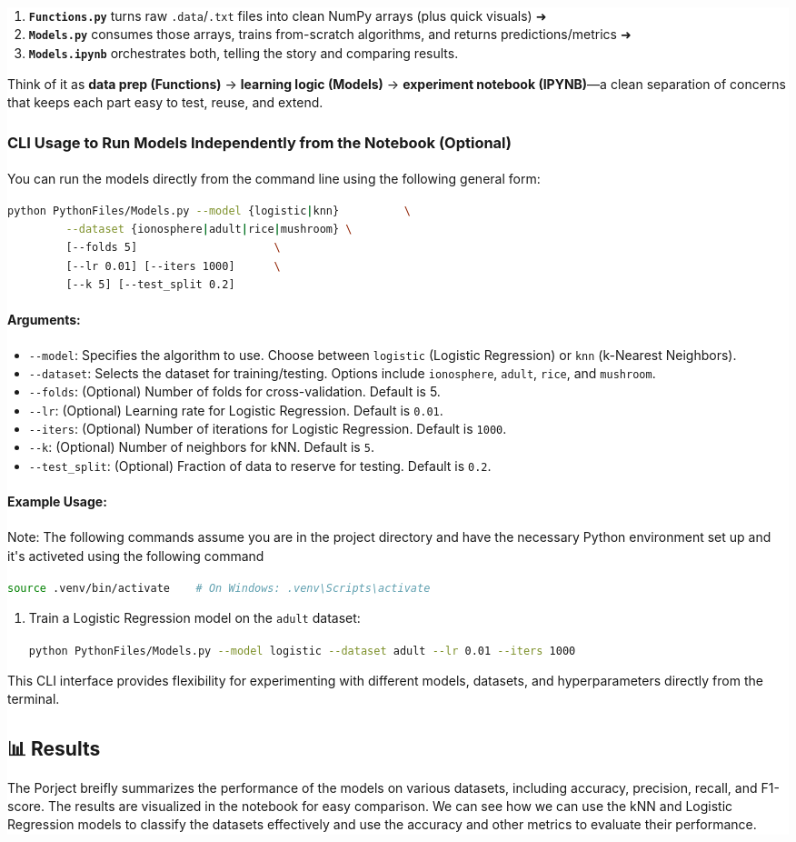   1. **`Functions.py`** turns raw `.data`/`.txt` files into clean NumPy arrays (plus quick visuals) ➜
  2. **`Models.py`** consumes those arrays, trains from-scratch algorithms, and returns predictions/metrics ➜
  3. **`Models.ipynb`** orchestrates both, telling the story and comparing results.

  Think of it as **data prep (Functions)** → **learning logic (Models)** → **experiment notebook (IPYNB)**—a clean separation of concerns that keeps each part easy to test, reuse, and extend.

  ### CLI Usage to Run Models Independently from the Notebook (Optional)

  You can run the models directly from the command line using the following general form:

  ```bash
  python PythonFiles/Models.py --model {logistic|knn}          \
           --dataset {ionosphere|adult|rice|mushroom} \
           [--folds 5]                     \
           [--lr 0.01] [--iters 1000]      \
           [--k 5] [--test_split 0.2]
  ```

  #### Arguments:
  - `--model`: Specifies the algorithm to use. Choose between `logistic` (Logistic Regression) or `knn` (k-Nearest Neighbors).
  - `--dataset`: Selects the dataset for training/testing. Options include `ionosphere`, `adult`, `rice`, and `mushroom`.
  - `--folds`: (Optional) Number of folds for cross-validation. Default is 5.
  - `--lr`: (Optional) Learning rate for Logistic Regression. Default is `0.01`.
  - `--iters`: (Optional) Number of iterations for Logistic Regression. Default is `1000`.
  - `--k`: (Optional) Number of neighbors for kNN. Default is `5`.
  - `--test_split`: (Optional) Fraction of data to reserve for testing. Default is `0.2`.

  #### Example Usage:
  Note: The following commands assume you are in the project directory and have the necessary Python environment set up and it's activeted using the following command
  ```bash
  source .venv/bin/activate    # On Windows: .venv\Scripts\activate
  ```
1. Train a Logistic Regression model on the `adult` dataset:
     ```bash
     python PythonFiles/Models.py --model logistic --dataset adult --lr 0.01 --iters 1000
     ```

  This CLI interface provides flexibility for experimenting with different models, datasets, and hyperparameters directly from the terminal.

## 📊 Results

The Porject breifly summarizes the performance of the models on various datasets, including accuracy, precision, recall, and F1-score. The results are visualized in the notebook for easy comparison. We can see how we can use the kNN and Logistic Regression models to classify the datasets effectively and use the accuracy and other metrics to evaluate their performance.
